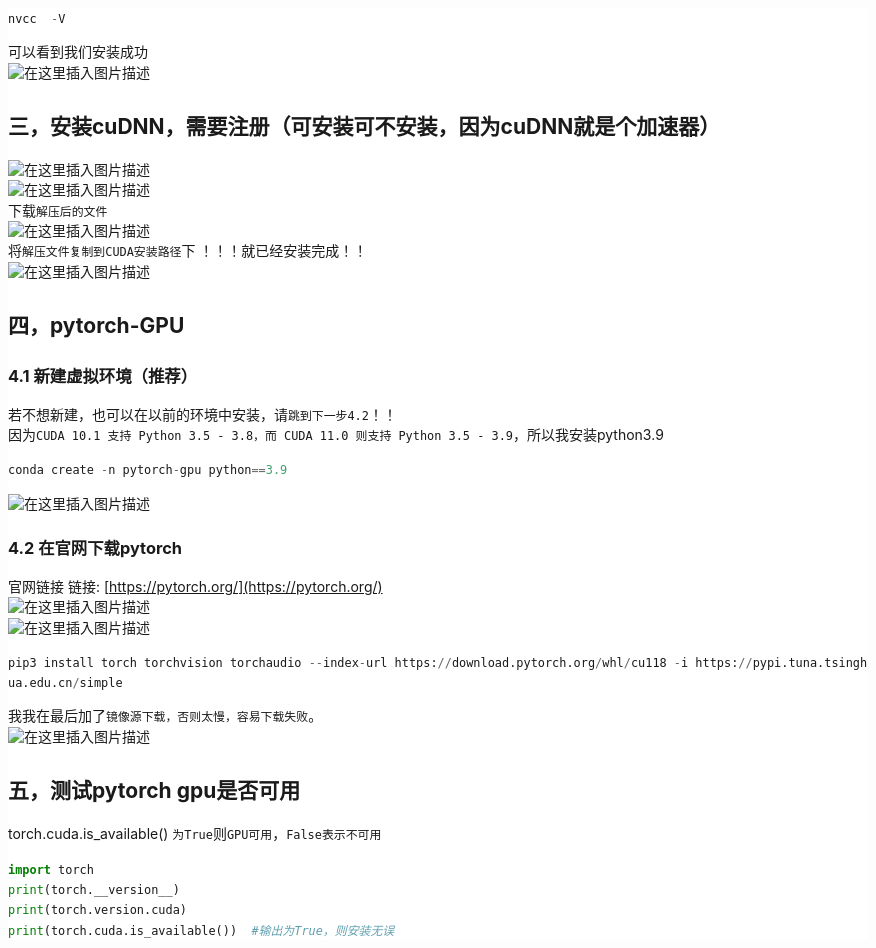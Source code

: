 ```python
nvcc  -V
```

可以看到我们安装成功  
![在这里插入图片描述](https://img-blog.csdnimg.cn/29f2b2e404ec40fd9c15d3680b5031ab.png)

三，安装cuDNN，需要注册（可安装可不安装，因为cuDNN就是个加速器）
-------------------------------------

![在这里插入图片描述](https://img-blog.csdnimg.cn/6f4ac76a594149cb96d1ba29282f3724.png)  
![在这里插入图片描述](https://img-blog.csdnimg.cn/559453fc43e54828a2c5f028e6bd3b96.png)  
下载`解压后的文件`  
![在这里插入图片描述](https://img-blog.csdnimg.cn/eee4c99d075849959e0345f198a54cde.png)  
将`解压文件复制到CUDA安装路径`下 ！！！就已经安装完成！！  
![在这里插入图片描述](https://img-blog.csdnimg.cn/9c9185f9557f4ac6a89445d322b9bc8b.png)

四，pytorch-GPU
-------------

### 4.1 新建虚拟环境（推荐）

若不想新建，也可以在以前的环境中安装，请`跳到下一步4.2`！！  
因为`CUDA 10.1 支持 Python 3.5 - 3.8，而 CUDA 11.0 则支持 Python 3.5 - 3.9`，所以我安装python3.9

```python
conda create -n pytorch-gpu python==3.9
```

![在这里插入图片描述](https://img-blog.csdnimg.cn/83ccac33ba90467ab05793c6ef18a7bd.png)

### 4.2 在官网下载pytorch

官网链接 链接: [https://pytorch.org/](https://pytorch.org/)  
![在这里插入图片描述](https://img-blog.csdnimg.cn/7a8c6e64b1974911aabd96a660dfa234.png)  
![在这里插入图片描述](https://img-blog.csdnimg.cn/12d5ea6b1416456cb75bc8719329bf4d.png)

```python
pip3 install torch torchvision torchaudio --index-url https://download.pytorch.org/whl/cu118 -i https://pypi.tuna.tsinghua.edu.cn/simple
```

我我在最后加了`镜像源下载，否则太慢，容易下载失败`。  
![在这里插入图片描述](https://img-blog.csdnimg.cn/d9db6873411d46df8e16f35ec69ecf72.png)

五，测试pytorch gpu是否可用
-------------------

torch.cuda.is\_available() `为True`则`GPU可用`，`False表示不可用`

```python
import torch
print(torch.__version__)
print(torch.version.cuda)
print(torch.cuda.is_available())  #输出为True，则安装无误
```
